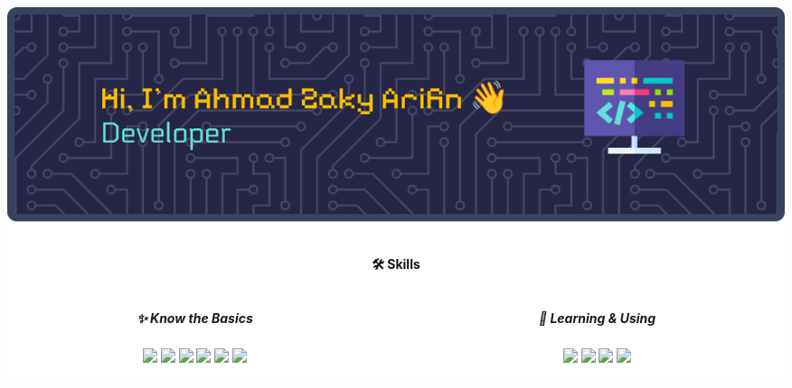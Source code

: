 

<p align="center">
  <img src="img/github-header-banner.png" alt="ahmadzakyarifin banner" width="100%" />
</p>


<h4 align="center" style="margin-top: 30px;">🛠️ Skills</h4>

<div align="center" style="display: flex; flex-wrap: wrap; justify-content: center; gap: 30px; margin-top: 20px;">


<div style="flex: 1 1 200px; min-width: 200px;">
  <h5 align="center">✨ Know the Basics</h5>
  <p align="center">
    <img src="https://img.shields.io/badge/HTML5-E34F26?style=for-the-badge&logo=html5&logoColor=white" />
    <img src="https://img.shields.io/badge/CSS3-1572B6?style=for-the-badge&logo=css3&logoColor=white" />
    <img src="https://img.shields.io/badge/JavaScript-323330?style=for-the-badge&logo=javascript&logoColor=F7DF1E" />
    <img src="https://img.shields.io/badge/Go-00ADD8?style=for-the-badge&logo=go&logoColor=white" />
    <img src="https://img.shields.io/badge/Tailwind_CSS-06B6D4?style=for-the-badge&logo=tailwind-css&logoColor=white" />
    <img src="https://img.shields.io/badge/Bootstrap-7952B3?style=for-the-badge&logo=bootstrap&logoColor=white" />
  </p>
</div>


  
  <div style="flex: 1 1 200px; min-width: 200px;">
    <h5 align="center">🌱 Learning & Using</h5>
    <p align="center">
      <img src="https://img.shields.io/badge/Fiber-00ADD8?style=for-the-badge&logo=go&logoColor=white" />
      <img src="https://img.shields.io/badge/React-20232A?style=for-the-badge&logo=react&logoColor=61DAFB" />
      <img src="https://img.shields.io/badge/GORM-59666C?style=for-the-badge&logo=go&logoColor=white" />
      <img src="https://img.shields.io/badge/PostgreSQL-316192?style=for-the-badge&logo=postgresql&logoColor=white" />
    </p>
  </div>
